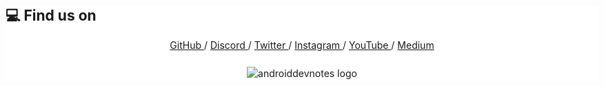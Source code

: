 ## :computer: Find us on

<div align="center">
	<a href="https://github.com/androiddevnotes"> GitHub </a> / <a href="https://discord.gg/vBnEhuC"> Discord </a> / <a href="https://twitter.com/androiddevnotes"> Twitter </a> / <a href="https://www.instagram.com/androiddevnotes"> Instagram </a> / <a href="https://www.youtube.com/channel/UCQATLaT0xKkSm-KKVQzpu0Q"> YouTube </a> / <a href="https://medium.com/@androiddevnotes"> Medium </a>
	<br><br>
    <img width="320px" src="https://raw.githubusercontent.com/androiddevnotes/androiddevnotes/master/assets/androiddevnotes.png" alt="androiddevnotes logo"></img>
</div>



